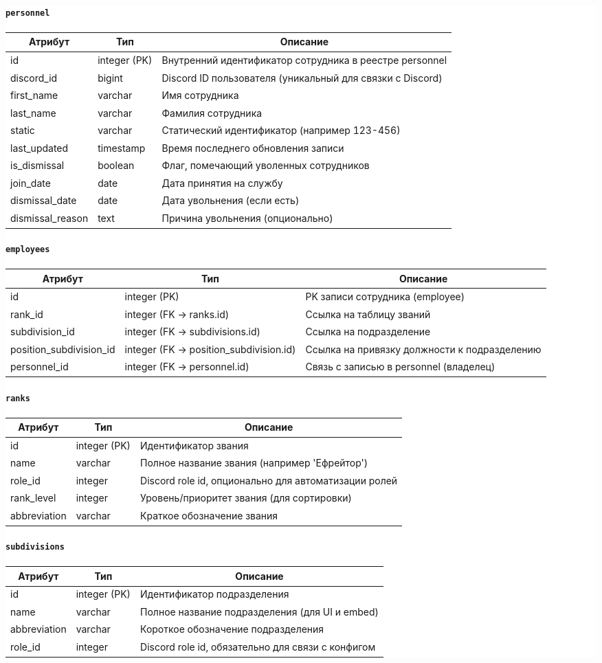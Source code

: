 #### `personnel`
| Атрибут | Тип | Описание |
|---|---|---|
| id | integer (PK) | Внутренний идентификатор сотрудника в реестре personnel |
| discord_id | bigint | Discord ID пользователя (уникальный для связки с Discord) |
| first_name | varchar | Имя сотрудника |
| last_name | varchar | Фамилия сотрудника |
| static | varchar | Статический идентификатор (например 123-456) |
| last_updated | timestamp | Время последнего обновления записи |
| is_dismissal | boolean | Флаг, помечающий уволенных сотрудников |
| join_date | date | Дата принятия на службу |
| dismissal_date | date | Дата увольнения (если есть) |
| dismissal_reason | text | Причина увольнения (опционально) |

#### `employees`
| Атрибут | Тип | Описание |
|---|---|---|
| id | integer (PK) | PK записи сотрудника (employee) |
| rank_id | integer (FK -> ranks.id) | Ссылка на таблицу званий |
| subdivision_id | integer (FK -> subdivisions.id) | Ссылка на подразделение |
| position_subdivision_id | integer (FK -> position_subdivision.id) | Ссылка на привязку должности к подразделению |
| personnel_id | integer (FK -> personnel.id) | Связь с записью в personnel (владелец) |

#### `ranks`
| Атрибут | Тип | Описание |
|---|---|---|
| id | integer (PK) | Идентификатор звания |
| name | varchar | Полное название звания (например 'Ефрейтор') |
| role_id | integer | Discord role id, опционально для автоматизации ролей |
| rank_level | integer | Уровень/приоритет звания (для сортировки) |
| abbreviation | varchar | Краткое обозначение звания |

#### `subdivisions`
| Атрибут | Тип | Описание |
|---|---|---|
| id | integer (PK) | Идентификатор подразделения |
| name | varchar | Полное название подразделения (для UI и embed) |
| abbreviation | varchar | Короткое обозначение подразделения |
| role_id | integer | Discord role id, обязательно для связи с конфигом |
